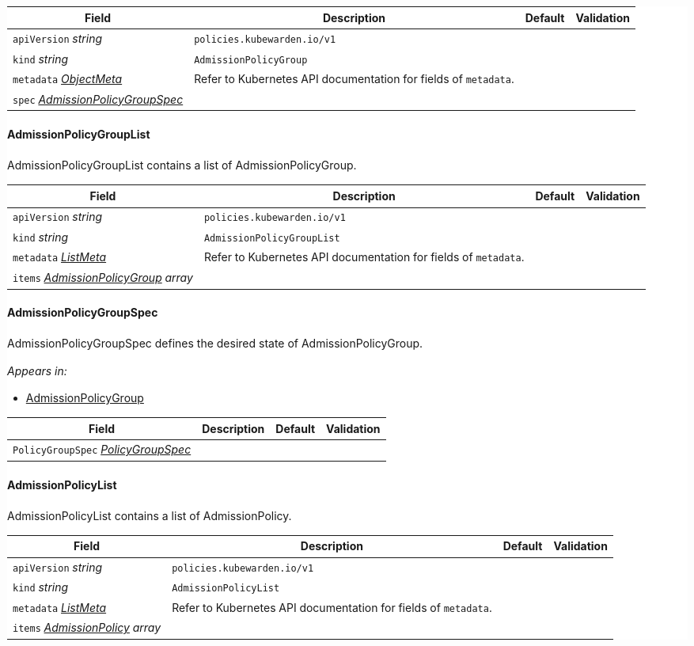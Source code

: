 | Field | Description | Default | Validation |
| --- | --- | --- | --- |
| `apiVersion` _string_ | `policies.kubewarden.io/v1` | | |
| `kind` _string_ | `AdmissionPolicyGroup` | | |
| `metadata` _[ObjectMeta](https://kubernetes.io/docs/reference/generated/kubernetes-api/v1.31/#objectmeta-v1-meta)_ | Refer to Kubernetes API documentation for fields of `metadata`. |  |  |
| `spec` _[AdmissionPolicyGroupSpec](#admissionpolicygroupspec)_ |  |  |  |


#### AdmissionPolicyGroupList



AdmissionPolicyGroupList contains a list of AdmissionPolicyGroup.





| Field | Description | Default | Validation |
| --- | --- | --- | --- |
| `apiVersion` _string_ | `policies.kubewarden.io/v1` | | |
| `kind` _string_ | `AdmissionPolicyGroupList` | | |
| `metadata` _[ListMeta](https://kubernetes.io/docs/reference/generated/kubernetes-api/v1.31/#listmeta-v1-meta)_ | Refer to Kubernetes API documentation for fields of `metadata`. |  |  |
| `items` _[AdmissionPolicyGroup](#admissionpolicygroup) array_ |  |  |  |


#### AdmissionPolicyGroupSpec



AdmissionPolicyGroupSpec defines the desired state of AdmissionPolicyGroup.



_Appears in:_
- [AdmissionPolicyGroup](#admissionpolicygroup)

| Field | Description | Default | Validation |
| --- | --- | --- | --- |
| `PolicyGroupSpec` _[PolicyGroupSpec](#policygroupspec)_ |  |  |  |


#### AdmissionPolicyList



AdmissionPolicyList contains a list of AdmissionPolicy.





| Field | Description | Default | Validation |
| --- | --- | --- | --- |
| `apiVersion` _string_ | `policies.kubewarden.io/v1` | | |
| `kind` _string_ | `AdmissionPolicyList` | | |
| `metadata` _[ListMeta](https://kubernetes.io/docs/reference/generated/kubernetes-api/v1.31/#listmeta-v1-meta)_ | Refer to Kubernetes API documentation for fields of `metadata`. |  |  |
| `items` _[AdmissionPolicy](#admissionpolicy) array_ |  |  |  |
